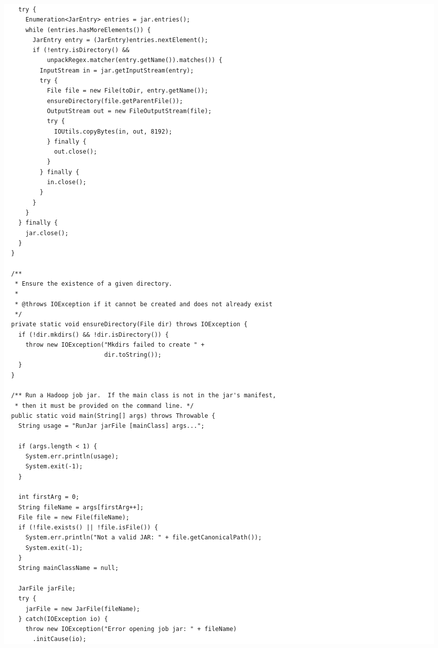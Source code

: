 ```
    try {
      Enumeration<JarEntry> entries = jar.entries();
      while (entries.hasMoreElements()) {
        JarEntry entry = (JarEntry)entries.nextElement();
        if (!entry.isDirectory() &&
            unpackRegex.matcher(entry.getName()).matches()) {
          InputStream in = jar.getInputStream(entry);
          try {
            File file = new File(toDir, entry.getName());
            ensureDirectory(file.getParentFile());
            OutputStream out = new FileOutputStream(file);
            try {
              IOUtils.copyBytes(in, out, 8192);
            } finally {
              out.close();
            }
          } finally {
            in.close();
          }
        }
      }
    } finally {
      jar.close();
    }
  }

  /**
   * Ensure the existence of a given directory.
   *
   * @throws IOException if it cannot be created and does not already exist
   */
  private static void ensureDirectory(File dir) throws IOException {
    if (!dir.mkdirs() && !dir.isDirectory()) {
      throw new IOException("Mkdirs failed to create " +
                            dir.toString());
    }
  }

  /** Run a Hadoop job jar.  If the main class is not in the jar's manifest,
   * then it must be provided on the command line. */
  public static void main(String[] args) throws Throwable {
    String usage = "RunJar jarFile [mainClass] args...";

    if (args.length < 1) {
      System.err.println(usage);
      System.exit(-1);
    }

    int firstArg = 0;
    String fileName = args[firstArg++];
    File file = new File(fileName);
    if (!file.exists() || !file.isFile()) {
      System.err.println("Not a valid JAR: " + file.getCanonicalPath());
      System.exit(-1);
    }
    String mainClassName = null;

    JarFile jarFile;
    try {
      jarFile = new JarFile(fileName);
    } catch(IOException io) {
      throw new IOException("Error opening job jar: " + fileName)
        .initCause(io);
```